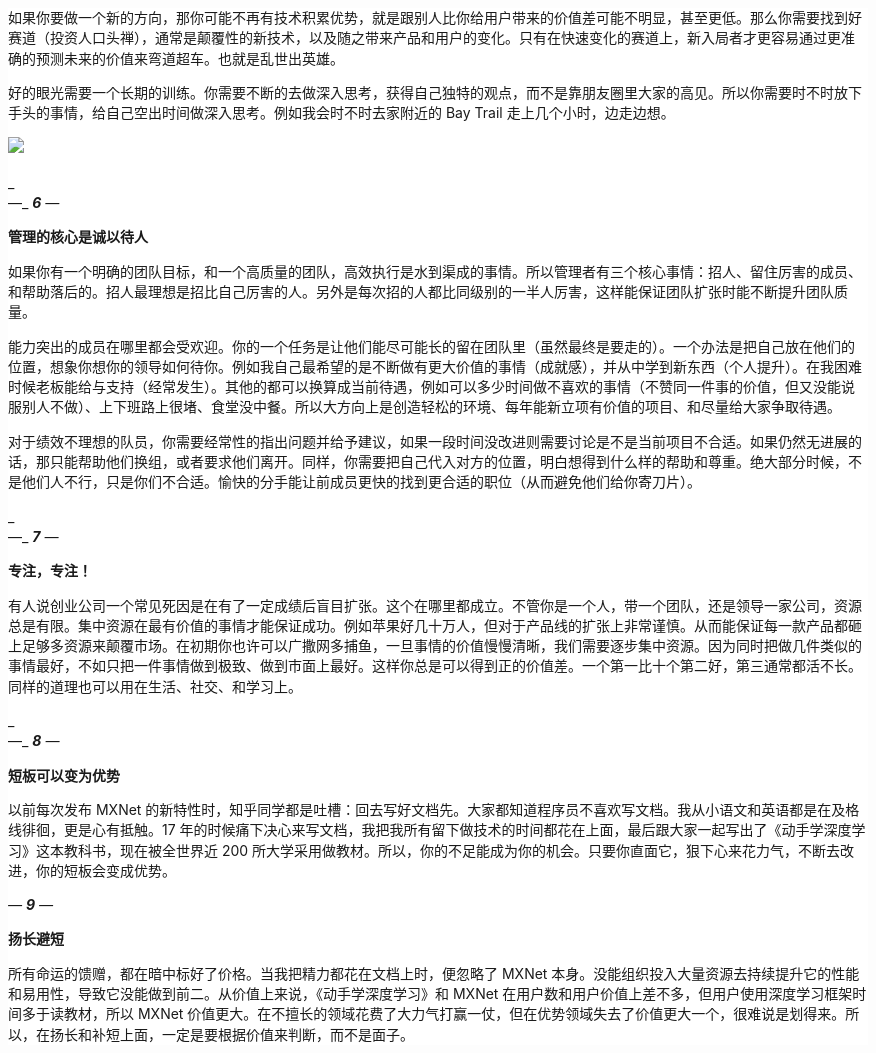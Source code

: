   

如果你要做一个新的方向，那你可能不再有技术积累优势，就是跟别人比你给用户带来的价值差可能不明显，甚至更低。那么你需要找到好赛道（投资人口头禅），通常是颠覆性的新技术，以及随之带来产品和用户的变化。只有在快速变化的赛道上，新入局者才更容易通过更准确的预测未来的价值来弯道超车。也就是乱世出英雄。

  

好的眼光需要一个长期的训练。你需要不断的去做深入思考，获得自己独特的观点，而不是靠朋友圈里大家的高见。所以你需要时不时放下手头的事情，给自己空出时间做深入思考。例如我会时不时去家附近的 Bay Trail 走上几个小时，边走边想。

  

![](https://mmbiz.qpic.cn/mmbiz_jpg/fEsWkVrSk571FXiaw8R8v1fSoJxWAxIABKxEEBRg5Nx35LbEtpLKvecsWTOzaS7LzIdrE2uH8UUHKE8KqNIRXMQ/640?wx_fmt=jpeg)

_  
—_ _****6****_ _—_  

**管理的核心是诚以待人**

  

如果你有一个明确的团队目标，和一个高质量的团队，高效执行是水到渠成的事情。所以管理者有三个核心事情：招人、留住厉害的成员、和帮助落后的。招人最理想是招比自己厉害的人。另外是每次招的人都比同级别的一半人厉害，这样能保证团队扩张时能不断提升团队质量。

  

能力突出的成员在哪里都会受欢迎。你的一个任务是让他们能尽可能长的留在团队里（虽然最终是要走的）。一个办法是把自己放在他们的位置，想象你想你的领导如何待你。例如我自己最希望的是不断做有更大价值的事情（成就感），并从中学到新东西（个人提升）。在我困难时候老板能给与支持（经常发生）。其他的都可以换算成当前待遇，例如可以多少时间做不喜欢的事情（不赞同一件事的价值，但又没能说服别人不做）、上下班路上很堵、食堂没中餐。所以大方向上是创造轻松的环境、每年能新立项有价值的项目、和尽量给大家争取待遇。

  

对于绩效不理想的队员，你需要经常性的指出问题并给予建议，如果一段时间没改进则需要讨论是不是当前项目不合适。如果仍然无进展的话，那只能帮助他们换组，或者要求他们离开。同样，你需要把自己代入对方的位置，明白想得到什么样的帮助和尊重。绝大部分时候，不是他们人不行，只是你们不合适。愉快的分手能让前成员更快的找到更合适的职位（从而避免他们给你寄刀片）。

_  
—_ _**7**_ _—_  

**专注，专注！**

  

有人说创业公司一个常见死因是在有了一定成绩后盲目扩张。这个在哪里都成立。不管你是一个人，带一个团队，还是领导一家公司，资源总是有限。集中资源在最有价值的事情才能保证成功。例如苹果好几十万人，但对于产品线的扩张上非常谨慎。从而能保证每一款产品都砸上足够多资源来颠覆市场。在初期你也许可以广撒网多捕鱼，一旦事情的价值慢慢清晰，我们需要逐步集中资源。因为同时把做几件类似的事情最好，不如只把一件事情做到极致、做到市面上最好。这样你总是可以得到正的价值差。一个第一比十个第二好，第三通常都活不长。同样的道理也可以用在生活、社交、和学习上。

_  
—_ _****8****_ _—_  

**短板可以变为优势**

  

以前每次发布 MXNet 的新特性时，知乎同学都是吐槽：回去写好文档先。大家都知道程序员不喜欢写文档。我从小语文和英语都是在及格线徘徊，更是心有抵触。17 年的时候痛下决心来写文档，我把我所有留下做技术的时间都花在上面，最后跟大家一起写出了《动手学深度学习》这本教科书，现在被全世界近 200 所大学采用做教材。所以，你的不足能成为你的机会。只要你直面它，狠下心来花力气，不断去改进，你的短板会变成优势。

_—_ _****9****_ _—_  

**扬长避短**

  

所有命运的馈赠，都在暗中标好了价格。当我把精力都花在文档上时，便忽略了 MXNet 本身。没能组织投入大量资源去持续提升它的性能和易用性，导致它没能做到前二。从价值上来说，《动手学深度学习》和 MXNet 在用户数和用户价值上差不多，但用户使用深度学习框架时间多于读教材，所以 MXNet 价值更大。在不擅长的领域花费了大力气打赢一仗，但在优势领域失去了价值更大一个，很难说是划得来。所以，在扬长和补短上面，一定是要根据价值来判断，而不是面子。
